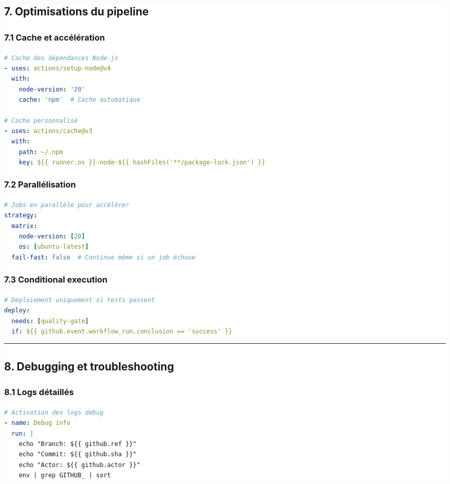 
## 7. Optimisations du pipeline

### 7.1 Cache et accélération
```yaml
# Cache des dépendances Node.js
- uses: actions/setup-node@v4
  with:
    node-version: '20'
    cache: 'npm'  # Cache automatique

# Cache personnalisé
- uses: actions/cache@v3
  with:
    path: ~/.npm
    key: ${{ runner.os }}-node-${{ hashFiles('**/package-lock.json') }}
```

### 7.2 Parallélisation
```yaml
# Jobs en parallèle pour accélérer
strategy:
  matrix:
    node-version: [20]
    os: [ubuntu-latest]
  fail-fast: false  # Continue même si un job échoue
```

### 7.3 Conditional execution
```yaml
# Déploiement uniquement si tests passent
deploy:
  needs: [quality-gate]
  if: ${{ github.event.workflow_run.conclusion == 'success' }}
```

---

## 8. Debugging et troubleshooting

### 8.1 Logs détaillés
```yaml
# Activation des logs debug
- name: Debug info
  run: |
    echo "Branch: ${{ github.ref }}"
    echo "Commit: ${{ github.sha }}"
    echo "Actor: ${{ github.actor }}"
    env | grep GITHUB_ | sort
```
